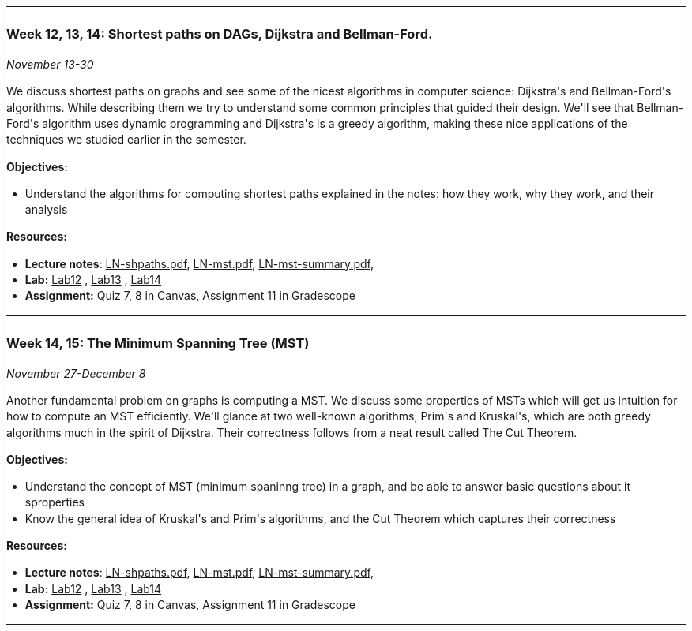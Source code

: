 ***
 
 
 
### Week 12, 13, 14:    Shortest paths on DAGs,  Dijkstra and  Bellman-Ford. 
_November 13-30_

We discuss shortest paths on graphs and see some of the nicest
algorithms in computer science: Dijkstra's and Bellman-Ford's
algorithms. While describing them we try to understand some common
principles that guided their design. We'll see that Bellman-Ford's
algorithm uses dynamic programming and Dijkstra's is a greedy
algorithm, making these nice applications of the techniques we studied
earlier in the semester.


__Objectives:__

* Understand the algorithms for computing shortest paths explained in
the notes: how they work, why they work, and their analysis

__Resources:__
*  __Lecture notes__:  [LN-shpaths.pdf](docs/LN-shpaths.pdf), [LN-mst.pdf](docs/LN-mst.pdf), [LN-mst-summary.pdf](docs/LN-mst-summary.pdf), 
*  __Lab:__   [Lab12](docs/lab12.pdf)  , [Lab13](docs/lab13.pdf) , [Lab14](docs/lab14.pdf) 
* __Assignment:__ Quiz 7, 8 in Canvas, [Assignment 11](docs/hw11.pdf) in Gradescope
  
 ***
 


 
### Week 14, 15: The Minimum Spanning Tree (MST) 
_November 27-December 8_

Another fundamental problem on graphs is computing a MST. We discuss
some properties of MSTs which will get us intuition for how to
compute an MST efficiently. We'll glance at two well-known algorithms,
Prim's and Kruskal's, which are both greedy algorithms much in the
spirit of Dijkstra.  Their correctness follows from a neat result
called The Cut Theorem.



__Objectives:__ 
* Understand the concept of MST (minimum spaninng tree) in a graph, and be able to answer basic questions about it sproperties
* Know the general idea of Kruskal's and Prim's algorithms, and the Cut Theorem which captures their correctness

__Resources:__
*  __Lecture notes__:  [LN-shpaths.pdf](docs/LN-shpaths.pdf), [LN-mst.pdf](docs/LN-mst.pdf), [LN-mst-summary.pdf](docs/LN-mst-summary.pdf), 
*  __Lab:__   [Lab12](docs/lab12.pdf)  , [Lab13](docs/lab13.pdf) , [Lab14](docs/lab14.pdf) 
* __Assignment:__ Quiz 7, 8 in Canvas, [Assignment 11](docs/hw11.pdf) in Gradescope
  
 ***
 